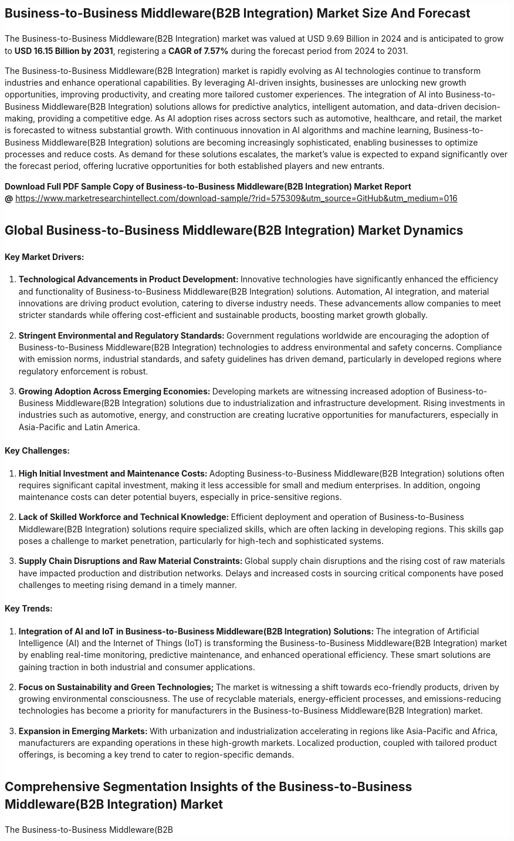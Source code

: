<h2>Business-to-Business Middleware(B2B Integration) Market Size And Forecast</h2><p>The Business-to-Business Middleware(B2B Integration) market was valued at USD 9.69 Billion in 2024 and is anticipated to grow to <strong>USD 16.15 Billion by 2031</strong>, registering a <strong>CAGR of 7.57%</strong> during the forecast period from 2024 to 2031.</p><p>The Business-to-Business Middleware(B2B Integration) market is rapidly evolving as AI technologies continue to transform industries and enhance operational capabilities. By leveraging AI-driven insights, businesses are unlocking new growth opportunities, improving productivity, and creating more tailored customer experiences. The integration of AI into Business-to-Business Middleware(B2B Integration) solutions allows for predictive analytics, intelligent automation, and data-driven decision-making, providing a competitive edge. As AI adoption rises across sectors such as automotive, healthcare, and retail, the market is forecasted to witness substantial growth. With continuous innovation in AI algorithms and machine learning, Business-to-Business Middleware(B2B Integration) solutions are becoming increasingly sophisticated, enabling businesses to optimize processes and reduce costs. As demand for these solutions escalates, the market’s value is expected to expand significantly over the forecast period, offering lucrative opportunities for both established players and new entrants.</p><p><strong>Download Full PDF Sample Copy of Business-to-Business Middleware(B2B Integration) Market Report @</strong>&nbsp;<a href="https://www.marketresearchintellect.com/download-sample/?rid=575309&amp;utm_source=GitHub&amp;utm_medium=016">https://www.marketresearchintellect.com/download-sample/?rid=575309&amp;utm_source=GitHub&amp;utm_medium=016</a></p><h2>Global Business-to-Business Middleware(B2B Integration) Market Dynamics</h2><h4><strong>Key Market Drivers:</strong></h4><ol><li><p><strong>Technological Advancements in Product Development:&nbsp;</strong>Innovative technologies have significantly enhanced the efficiency and functionality of Business-to-Business Middleware(B2B Integration) solutions. Automation, AI integration, and material innovations are driving product evolution, catering to diverse industry needs. These advancements allow companies to meet stricter standards while offering cost-efficient and sustainable products, boosting market growth globally.</p></li><li><p><strong>Stringent Environmental and Regulatory Standards:&nbsp;</strong>Government regulations worldwide are encouraging the adoption of Business-to-Business Middleware(B2B Integration) technologies to address environmental and safety concerns. Compliance with emission norms, industrial standards, and safety guidelines has driven demand, particularly in developed regions where regulatory enforcement is robust.</p></li><li><p><strong>Growing Adoption Across Emerging Economies:&nbsp;</strong>Developing markets are witnessing increased adoption of Business-to-Business Middleware(B2B Integration) solutions due to industrialization and infrastructure development. Rising investments in industries such as automotive, energy, and construction are creating lucrative opportunities for manufacturers, especially in Asia-Pacific and Latin America.</p></li></ol><h4><strong>Key Challenges:</strong></h4><ol><li><p><strong>High Initial Investment and Maintenance Costs:&nbsp;</strong>Adopting Business-to-Business Middleware(B2B Integration) solutions often requires significant capital investment, making it less accessible for small and medium enterprises. In addition, ongoing maintenance costs can deter potential buyers, especially in price-sensitive regions.</p></li><li><p><strong>Lack of Skilled Workforce and Technical Knowledge:&nbsp;</strong>Efficient deployment and operation of Business-to-Business Middleware(B2B Integration) solutions require specialized skills, which are often lacking in developing regions. This skills gap poses a challenge to market penetration, particularly for high-tech and sophisticated systems.</p></li><li><p><strong>Supply Chain Disruptions and Raw Material Constraints:&nbsp;</strong>Global supply chain disruptions and the rising cost of raw materials have impacted production and distribution networks. Delays and increased costs in sourcing critical components have posed challenges to meeting rising demand in a timely manner.</p></li></ol><h4><strong>Key Trends:</strong></h4><ol><li><p><strong>Integration of AI and IoT in Business-to-Business Middleware(B2B Integration) Solutions:&nbsp;</strong>The integration of Artificial Intelligence (AI) and the Internet of Things (IoT) is transforming the Business-to-Business Middleware(B2B Integration) market by enabling real-time monitoring, predictive maintenance, and enhanced operational efficiency. These smart solutions are gaining traction in both industrial and consumer applications.</p></li><li><p><strong>Focus on Sustainability and Green Technologies;&nbsp;</strong>The market is witnessing a shift towards eco-friendly products, driven by growing environmental consciousness. The use of recyclable materials, energy-efficient processes, and emissions-reducing technologies has become a priority for manufacturers in the Business-to-Business Middleware(B2B Integration) market.</p></li><li><p><strong>Expansion in Emerging Markets:&nbsp;</strong>With urbanization and industrialization accelerating in regions like Asia-Pacific and Africa, manufacturers are expanding operations in these high-growth markets. Localized production, coupled with tailored product offerings, is becoming a key trend to cater to region-specific demands.</p></li></ol><div class="article-main__content" data-test-id="publishing-text-block"><h2>Comprehensive Segmentation Insights of the Business-to-Business Middleware(B2B Integration) Market</h2><p>The Business-to-Business Middleware(B2B
